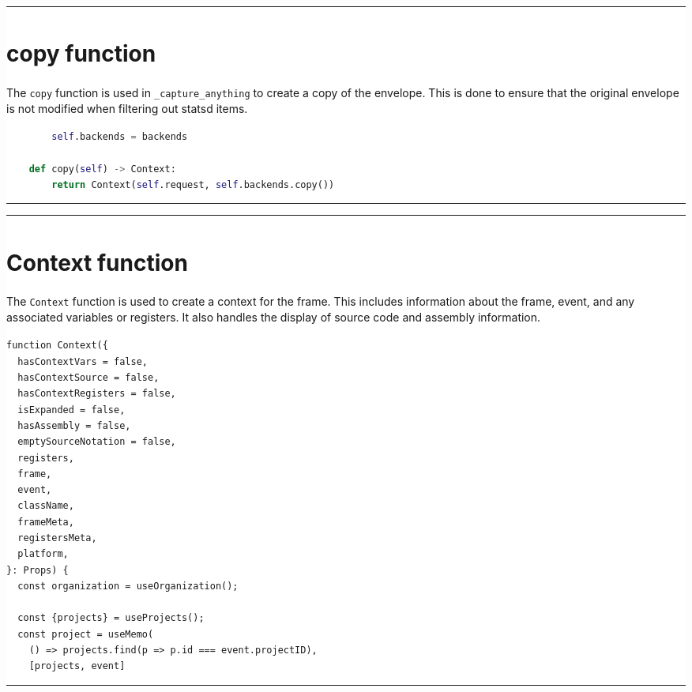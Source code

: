 
</SwmSnippet>

<SwmSnippet path="/src/sentry/utils/services.py" line="42">

---

# copy function

The `copy` function is used in `_capture_anything` to create a copy of the envelope. This is done to ensure that the original envelope is not modified when filtering out statsd items.

```python
        self.backends = backends

    def copy(self) -> Context:
        return Context(self.request, self.backends.copy())
```

---

</SwmSnippet>

<SwmSnippet path="/static/app/components/events/interfaces/frame/context.tsx" line="66">

---

# Context function

The `Context` function is used to create a context for the frame. This includes information about the frame, event, and any associated variables or registers. It also handles the display of source code and assembly information.

```tsx
function Context({
  hasContextVars = false,
  hasContextSource = false,
  hasContextRegisters = false,
  isExpanded = false,
  hasAssembly = false,
  emptySourceNotation = false,
  registers,
  frame,
  event,
  className,
  frameMeta,
  registersMeta,
  platform,
}: Props) {
  const organization = useOrganization();

  const {projects} = useProjects();
  const project = useMemo(
    () => projects.find(p => p.id === event.projectID),
    [projects, event]
```

---